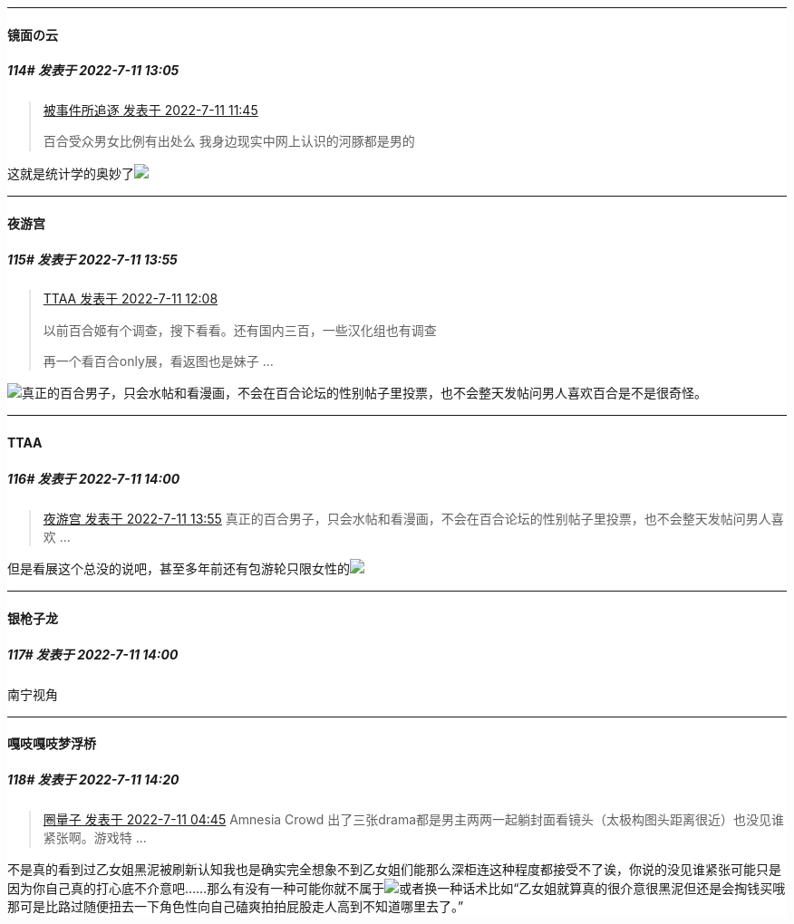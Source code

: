 *****

####  镜面の云  
##### 114#       发表于 2022-7-11 13:05

<blockquote><a href="httphttps://bbs.saraba1st.com/2b/forum.php?mod=redirect&amp;goto=findpost&amp;pid=56605018&amp;ptid=2080294" target="_blank">被事件所追逐 发表于 2022-7-11 11:45</a>

百合受众男女比例有出处么 我身边现实中网上认识的河豚都是男的</blockquote>
这就是统计学的奥妙了<img src="https://static.saraba1st.com/image/smiley/face2017/067.png" referrerpolicy="no-referrer">



*****

####  夜游宫  
##### 115#       发表于 2022-7-11 13:55

<blockquote><a href="httphttps://bbs.saraba1st.com/2b/forum.php?mod=redirect&amp;goto=findpost&amp;pid=56605354&amp;ptid=2080294" target="_blank">TTAA 发表于 2022-7-11 12:08</a>

以前百合姬有个调查，搜下看看。还有国内三百，一些汉化组也有调查

再一个看百合only展，看返图也是妹子 ...</blockquote>
<img src="https://static.saraba1st.com/image/smiley/face2017/067.png" referrerpolicy="no-referrer">真正的百合男子，只会水帖和看漫画，不会在百合论坛的性别帖子里投票，也不会整天发帖问男人喜欢百合是不是很奇怪。

*****

####  TTAA  
##### 116#       发表于 2022-7-11 14:00

<blockquote><a href="httphttps://bbs.saraba1st.com/2b/forum.php?mod=redirect&amp;goto=findpost&amp;pid=56606703&amp;ptid=2080294" target="_blank">夜游宫 发表于 2022-7-11 13:55</a>
真正的百合男子，只会水帖和看漫画，不会在百合论坛的性别帖子里投票，也不会整天发帖问男人喜欢 ...</blockquote>
但是看展这个总没的说吧，甚至多年前还有包游轮只限女性的<img src="https://static.saraba1st.com/image/smiley/face2017/001.png" referrerpolicy="no-referrer">

*****

####  银枪子龙  
##### 117#       发表于 2022-7-11 14:00

南宁视角



*****

####  嘎吱嘎吱梦浮桥  
##### 118#       发表于 2022-7-11 14:20

<blockquote><a href="httphttps://bbs.saraba1st.com/2b/forum.php?mod=redirect&amp;goto=findpost&amp;pid=56602014&amp;ptid=2080294" target="_blank">圈量子 发表于 2022-7-11 04:45</a>
Amnesia Crowd 出了三张drama都是男主两两一起躺封面看镜头（太极构图头距离很近）也没见谁紧张啊。游戏特 ...</blockquote>
不是真的看到过乙女姐黑泥被刷新认知我也是确实完全想象不到乙女姐们能那么深柜连这种程度都接受不了诶，你说的没见谁紧张可能只是因为你自己真的打心底不介意吧……那么有没有一种可能你就不属于<img src="https://static.saraba1st.com/image/smiley/face2017/187.png" referrerpolicy="no-referrer">或者换一种话术比如“乙女姐就算真的很介意很黑泥但还是会掏钱买哦那可是比路过随便扭去一下角色性向自己磕爽拍拍屁股走人高到不知道哪里去了。”
